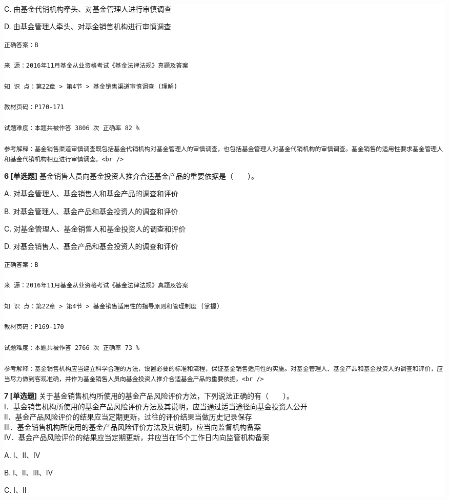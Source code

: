 C. 由基金代销机构牵头、对基金管理人进行审慎调查

D. 由基金管理人牵头、对基金销售机构进行审慎调查 

```
正确答案：B

来 源：2016年11月基金从业资格考试《基金法律法规》真题及答案

知 识 点：第22章 > 第4节 > 基金销售渠道审慎调查 (理解)

教材页码：P170-171

试题难度：本题共被作答 3806 次 正确率 82 %

参考解释：基金销售渠道审慎调查既包括基金代销机构对基金管理人的审慎调查，也包括基金管理人对基金代销机构的审慎调查。基金销售的适用性要求基金管理人和基金代销机构相互进行审慎调查。<br />

```


**6 [单选题]** 基金销售人员向基金投资人推介合适基金产品的重要依据是（&emsp;&emsp;）。

A. 对基金管理人、基金销售人和基金产品的调查和评价

B. 对基金管理人、基金产品和基金投资人的调查和评价

C. 对基金管理人、基金销售人和基金投资人的调查和评价

D. 对基金销售人、基金产品和基金投资人的调查和评价

```
正确答案：B

来 源：2016年11月基金从业资格考试《基金法律法规》真题及答案

知 识 点：第22章 > 第4节 > 基金销售适用性的指导原则和管理制度 (掌握)

教材页码：P169-170

试题难度：本题共被作答 2766 次 正确率 73 %

参考解释：基金销售机构应当建立科学合理的方法，设置必要的标准和流程，保证基金销售适用性的实施。对基金管理人、基金产品和基金投资人的调查和评价，应当尽力做到客观准确，并作为基金销售人员向基金投资人推介合适基金产品的重要依据。<br />

```


**7 [单选题]** 关于基金销售机构所使用的基金产品风险评价方法，下列说法正确的有（&emsp;&emsp;）。<br />
Ⅰ．基金销售机构所使用的基金产品风险评价方法及其说明，应当通过适当途径向基金投资人公开&emsp; <br />
Ⅱ．基金产品风险评价的结果应当定期更新，过往的评价结果当做历史记录保存 <br />
Ⅲ．基金销售机构所使用的基金产品风险评价方法及其说明，应当向监督机构备案&emsp; <br />
Ⅳ．基金产品风险评价的结果应当定期更新，并应当在15个工作日内向监管机构备案 

A. Ⅰ、Ⅱ、Ⅳ

B. Ⅰ、Ⅱ、Ⅲ、Ⅳ

C. Ⅰ、Ⅱ
